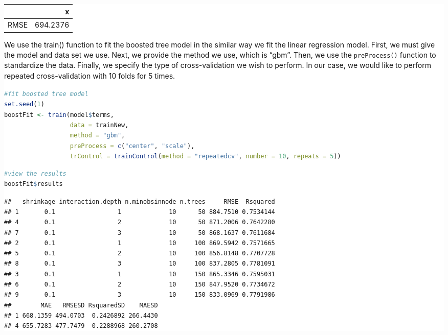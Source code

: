 |      |        x |
|:-----|---------:|
| RMSE | 694.2376 |

We use the train() function to fit the boosted tree model in the similar
way we fit the linear regression model. First, we must give the model
and data set we use. Next, we provide the method we use, which is “gbm”.
Then, we use the `preProcess()` function to standardize the data.
Finally, we specify the type of cross-validation we wish to perform. In
our case, we would like to perform repeated cross-validation with 10
folds for 5 times.

``` r
#fit boosted tree model
set.seed(1)
boostFit <- train(model$terms, 
                  data = trainNew, 
                  method = "gbm", 
                  preProcess = c("center", "scale"),
                  trControl = trainControl(method = "repeatedcv", number = 10, repeats = 5))
```

``` r
#view the results
boostFit$results
```

    ##   shrinkage interaction.depth n.minobsinnode n.trees     RMSE  Rsquared
    ## 1       0.1                 1             10      50 884.7510 0.7534144
    ## 4       0.1                 2             10      50 871.2006 0.7642280
    ## 7       0.1                 3             10      50 868.1637 0.7611684
    ## 2       0.1                 1             10     100 869.5942 0.7571665
    ## 5       0.1                 2             10     100 856.8148 0.7707728
    ## 8       0.1                 3             10     100 837.2805 0.7781091
    ## 3       0.1                 1             10     150 865.3346 0.7595031
    ## 6       0.1                 2             10     150 847.9520 0.7734672
    ## 9       0.1                 3             10     150 833.0969 0.7791986
    ##        MAE   RMSESD RsquaredSD    MAESD
    ## 1 668.1359 494.0703  0.2426892 266.4430
    ## 4 655.7283 477.7479  0.2288968 260.2708